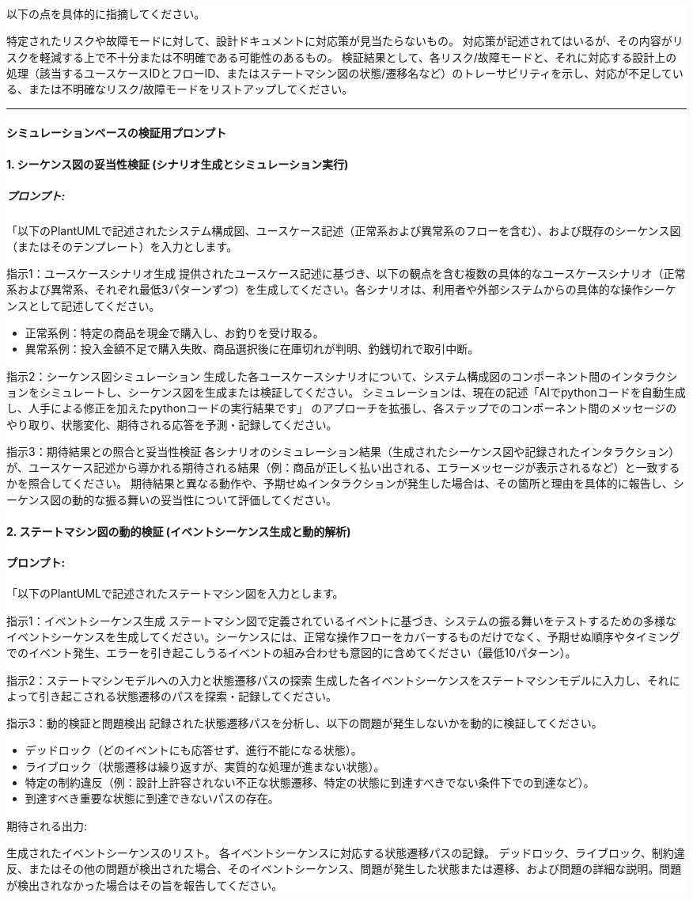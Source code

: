 以下の点を具体的に指摘してください。

特定されたリスクや故障モードに対して、設計ドキュメントに対応策が見当たらないもの。
対応策が記述されてはいるが、その内容がリスクを軽減する上で不十分または不明確である可能性のあるもの。
検証結果として、各リスク/故障モードと、それに対応する設計上の処理（該当するユースケースIDとフローID、またはステートマシン図の状態/遷移名など）のトレーサビリティを示し、対応が不足している、または不明確なリスク/故障モードをリストアップしてください。

---
#### シミュレーションベースの検証用プロンプト

#### 1. シーケンス図の妥当性検証 (シナリオ生成とシミュレーション実行)

##### プロンプト:

「以下のPlantUMLで記述されたシステム構成図、ユースケース記述（正常系および異常系のフローを含む）、および既存のシーケンス図（またはそのテンプレート）を入力とします。

指示1：ユースケースシナリオ生成
提供されたユースケース記述に基づき、以下の観点を含む複数の具体的なユースケースシナリオ（正常系および異常系、それぞれ最低3パターンずつ）を生成してください。各シナリオは、利用者や外部システムからの具体的な操作シーケンスとして記述してください。
* 正常系例：特定の商品を現金で購入し、お釣りを受け取る。
* 異常系例：投入金額不足で購入失敗、商品選択後に在庫切れが判明、釣銭切れで取引中断。

指示2：シーケンス図シミュレーション
生成した各ユースケースシナリオについて、システム構成図のコンポーネント間のインタラクションをシミュレートし、シーケンス図を生成または検証してください。
シミュレーションは、現在の記述「AIでpythonコードを自動生成し、人手による修正を加えたpythonコードの実行結果です」  のアプローチを拡張し、各ステップでのコンポーネント間のメッセージのやり取り、状態変化、期待される応答を予測・記録してください。

指示3：期待結果との照合と妥当性検証
各シナリオのシミュレーション結果（生成されたシーケンス図や記録されたインタラクション）が、ユースケース記述から導かれる期待される結果（例：商品が正しく払い出される、エラーメッセージが表示されるなど）と一致するかを照合してください。
期待結果と異なる動作や、予期せぬインタラクションが発生した場合は、その箇所と理由を具体的に報告し、シーケンス図の動的な振る舞いの妥当性について評価してください。

#### 2. ステートマシン図の動的検証 (イベントシーケンス生成と動的解析)

#### プロンプト:

「以下のPlantUMLで記述されたステートマシン図を入力とします。

指示1：イベントシーケンス生成
ステートマシン図で定義されているイベントに基づき、システムの振る舞いをテストするための多様なイベントシーケンスを生成してください。シーケンスには、正常な操作フローをカバーするものだけでなく、予期せぬ順序やタイミングでのイベント発生、エラーを引き起こしうるイベントの組み合わせも意図的に含めてください（最低10パターン）。

指示2：ステートマシンモデルへの入力と状態遷移パスの探索
生成した各イベントシーケンスをステートマシンモデルに入力し、それによって引き起こされる状態遷移のパスを探索・記録してください。

指示3：動的検証と問題検出
記録された状態遷移パスを分析し、以下の問題が発生しないかを動的に検証してください。
* デッドロック（どのイベントにも応答せず、進行不能になる状態）。
* ライブロック（状態遷移は繰り返すが、実質的な処理が進まない状態）。
* 特定の制約違反（例：設計上許容されない不正な状態遷移、特定の状態に到達すべきでない条件下での到達など）。
* 到達すべき重要な状態に到達できないパスの存在。

期待される出力:

生成されたイベントシーケンスのリスト。
各イベントシーケンスに対応する状態遷移パスの記録。
デッドロック、ライブロック、制約違反、またはその他の問題が検出された場合、そのイベントシーケンス、問題が発生した状態または遷移、および問題の詳細な説明。問題が検出されなかった場合はその旨を報告してください。
